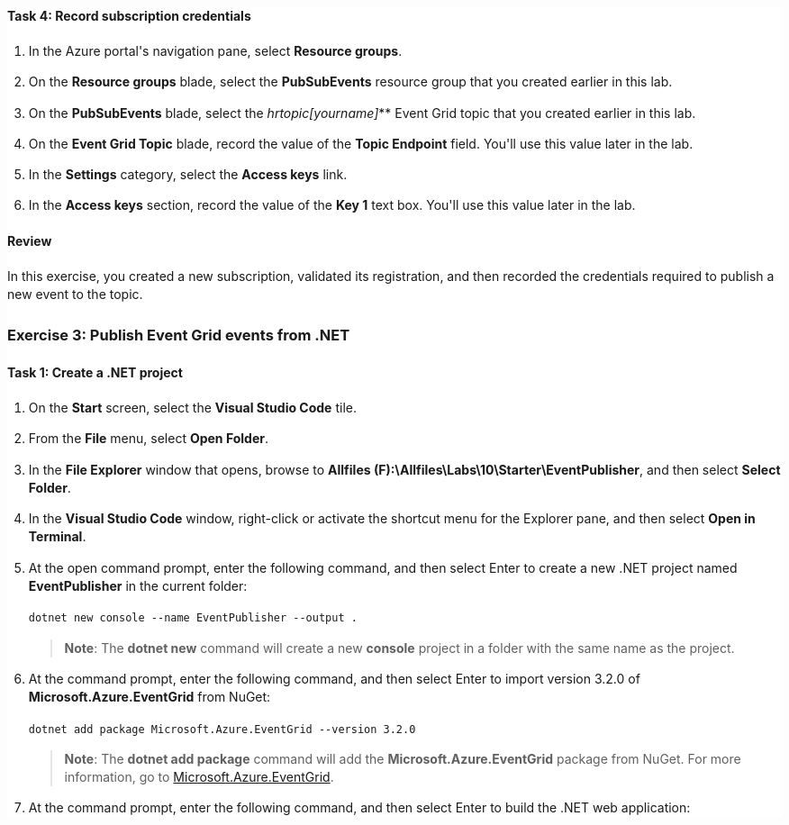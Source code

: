 #### Task 4: Record subscription credentials

1.  In the Azure portal's navigation pane, select **Resource groups**.

1.  On the **Resource groups** blade, select the **PubSubEvents** resource group that you created earlier in this lab.

1.  On the **PubSubEvents** blade, select the **hrtopic*[yourname]*** Event Grid topic that you created earlier in this lab.

1.  On the **Event Grid Topic** blade, record the value of the **Topic Endpoint** field. You'll use this value later in the lab.

1.  In the **Settings** category, select the **Access keys** link.

1.  In the **Access keys** section, record the value of the **Key 1** text box. You'll use this value later in the lab.

#### Review

In this exercise, you created a new subscription, validated its registration, and then recorded the credentials required to publish a new event to the topic.

### Exercise 3: Publish Event Grid events from .NET

#### Task 1: Create a .NET project

1.  On the **Start** screen, select the **Visual Studio Code** tile.

1.  From the **File** menu, select **Open Folder**.

1.  In the **File Explorer** window that opens, browse to **Allfiles (F):\\Allfiles\\Labs\\10\\Starter\\EventPublisher**, and then select **Select Folder**.

1.  In the **Visual Studio Code** window, right-click or activate the shortcut menu for the Explorer pane, and then select **Open in Terminal**.

1.  At the open command prompt, enter the following command, and then select Enter to create a new .NET project named **EventPublisher** in the current folder:

    ```
    dotnet new console --name EventPublisher --output .
    ```

    > **Note**: The **dotnet new** command will create a new **console** project in a folder with the same name as the project.

1.  At the command prompt, enter the following command, and then select Enter to import version 3.2.0 of **Microsoft.Azure.EventGrid** from NuGet:

    ```
    dotnet add package Microsoft.Azure.EventGrid --version 3.2.0
    ```

    > **Note**: The **dotnet add package** command will add the **Microsoft.Azure.EventGrid** package from NuGet. For more information, go to [Microsoft.Azure.EventGrid](https://www.nuget.org/packages/Microsoft.Azure.EventGrid/3.2.0).

1.  At the command prompt, enter the following command, and then select Enter to build the .NET web application:
